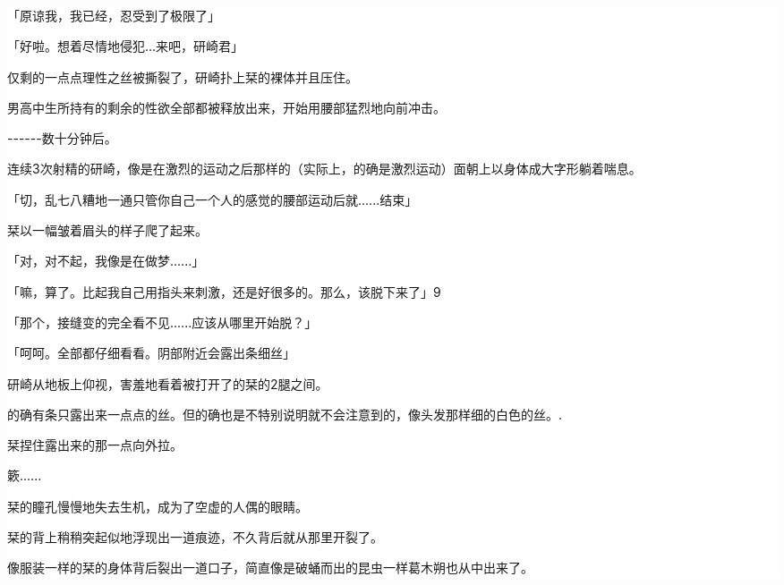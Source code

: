 

「原谅我，我已经，忍受到了极限了」



「好啦。想着尽情地侵犯...来吧，研崎君」



仅剩的一点点理性之丝被撕裂了，研崎扑上栞的裸体并且压住。



男高中生所持有的剩余的性欲全部都被释放出来，开始用腰部猛烈地向前冲击。





------数十分钟后。



连续3次射精的研崎，像是在激烈的运动之后那样的（实际上，的确是激烈运动）面朝上以身体成大字形躺着喘息。



「切，乱七八糟地一通只管你自己一个人的感觉的腰部运动后就......结束」



栞以一幅皱着眉头的样子爬了起来。



「对，对不起，我像是在做梦......」



「嘛，算了。比起我自己用指头来刺激，还是好很多的。那么，该脱下来了」9



「那个，接缝变的完全看不见......应该从哪里开始脱？」



「呵呵。全部都仔细看看。阴部附近会露出条细丝」



研崎从地板上仰视，害羞地看着被打开了的栞的2腿之间。



的确有条只露出来一点点的丝。但的确也是不特别说明就不会注意到的，像头发那样细的白色的丝。.



栞捏住露出来的那一点向外拉。



簌......



栞的瞳孔慢慢地失去生机，成为了空虚的人偶的眼睛。



栞的背上稍稍突起似地浮现出一道痕迹，不久背后就从那里开裂了。



像服装一样的栞的身体背后裂出一道口子，简直像是破蛹而出的昆虫一样葛木朔也从中出来了。
